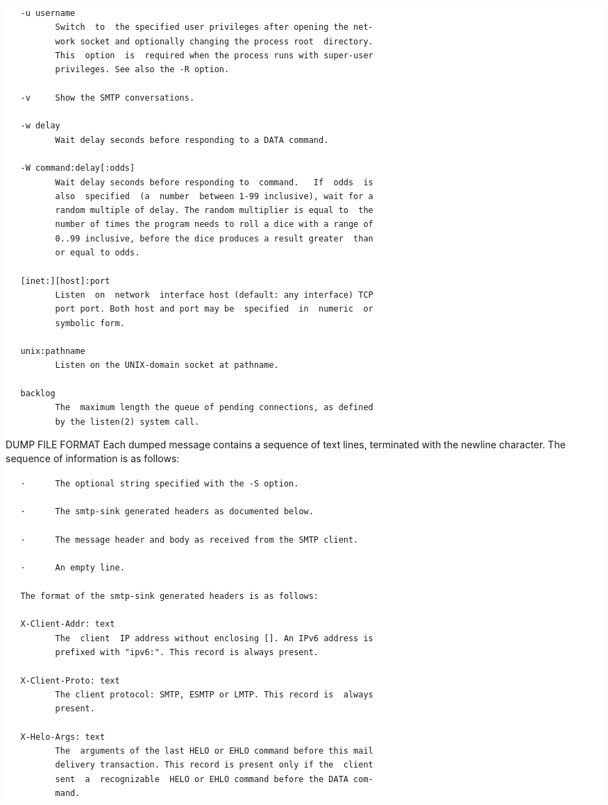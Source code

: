        -u username
              Switch  to  the specified user privileges after opening the net‐
              work socket and optionally changing the process root  directory.
              This  option  is  required when the process runs with super-user
              privileges. See also the -R option.

       -v     Show the SMTP conversations.

       -w delay
              Wait delay seconds before responding to a DATA command.

       -W command:delay[:odds]
              Wait delay seconds before responding to  command.   If  odds  is
              also  specified  (a  number  between 1-99 inclusive), wait for a
              random multiple of delay. The random multiplier is equal to  the
              number of times the program needs to roll a dice with a range of
              0..99 inclusive, before the dice produces a result greater  than
              or equal to odds.

       [inet:][host]:port
              Listen  on  network  interface host (default: any interface) TCP
              port port. Both host and port may be  specified  in  numeric  or
              symbolic form.

       unix:pathname
              Listen on the UNIX-domain socket at pathname.

       backlog
              The  maximum length the queue of pending connections, as defined
              by the listen(2) system call.

DUMP FILE FORMAT
       Each dumped message contains a sequence of text lines, terminated  with
       the newline character. The sequence of information is as follows:

       ·      The optional string specified with the -S option.

       ·      The smtp-sink generated headers as documented below.

       ·      The message header and body as received from the SMTP client.

       ·      An empty line.

       The format of the smtp-sink generated headers is as follows:

       X-Client-Addr: text
              The  client  IP address without enclosing []. An IPv6 address is
              prefixed with "ipv6:". This record is always present.

       X-Client-Proto: text
              The client protocol: SMTP, ESMTP or LMTP. This record is  always
              present.

       X-Helo-Args: text
              The  arguments of the last HELO or EHLO command before this mail
              delivery transaction. This record is present only if the  client
              sent  a  recognizable  HELO or EHLO command before the DATA com‐
              mand.

